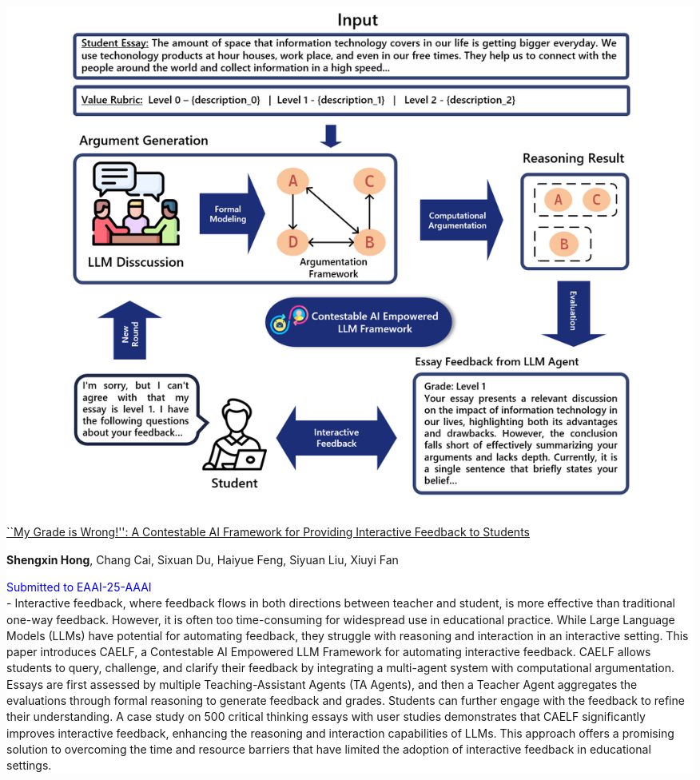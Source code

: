 <div class='paper-box'><div class='paper-box-image'><div><img src='images/EAAI.png' alt="sym" width="100%"></div></div>
<div class='paper-box-text' markdown="1">


[``My Grade is Wrong!'': A Contestable AI Framework for Providing Interactive Feedback to Students](https://arxiv.org/abs/2409.07453)

**Shengxin Hong**, Chang Cai, Sixuan Du, Haiyue Feng, Siyuan Liu, Xiuyi Fan
<div style="color: blue;">Submitted to EAAI-25-AAAI</div>
- Interactive feedback, where feedback flows in both directions between teacher and student, is more effective than traditional one-way feedback. However, it is often too time-consuming for widespread use in educational practice. While Large Language Models (LLMs) have potential for automating feedback, they struggle with reasoning and interaction in an interactive setting. This paper introduces CAELF, a Contestable AI Empowered LLM Framework for automating interactive feedback. CAELF allows students to query, challenge, and clarify their feedback by integrating a multi-agent system with computational argumentation. Essays are first assessed by multiple Teaching-Assistant Agents (TA Agents), and then a Teacher Agent aggregates the evaluations through formal reasoning to generate feedback and grades. Students can further engage with the feedback to refine their understanding. A case study on 500 critical thinking essays with user studies demonstrates that CAELF significantly improves interactive feedback, enhancing the reasoning and interaction capabilities of LLMs. This approach offers a promising solution to overcoming the time and resource barriers that have limited the adoption of interactive feedback in educational settings.
</div>
</div>
